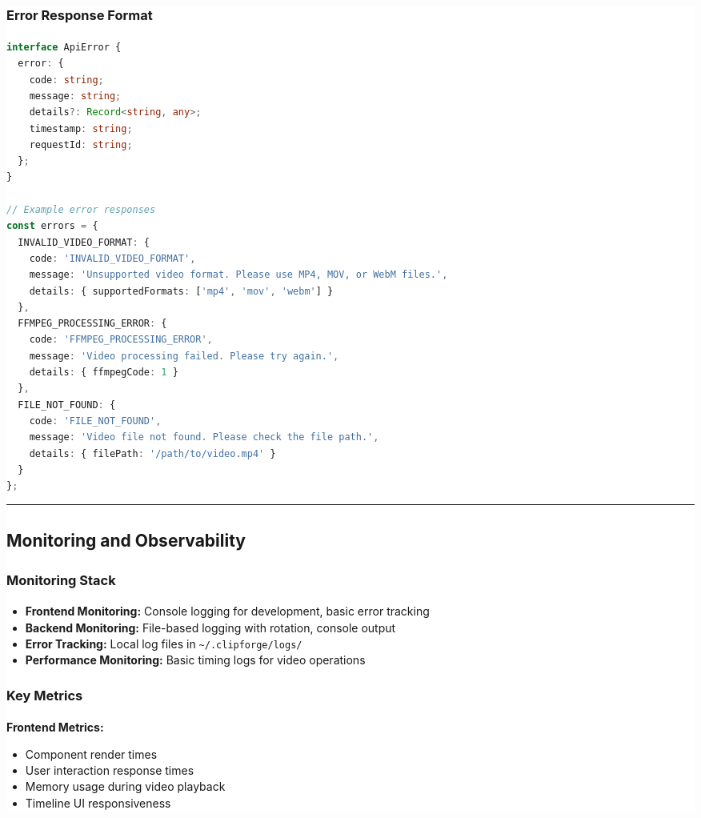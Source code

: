 ### Error Response Format

```typescript
interface ApiError {
  error: {
    code: string;
    message: string;
    details?: Record<string, any>;
    timestamp: string;
    requestId: string;
  };
}

// Example error responses
const errors = {
  INVALID_VIDEO_FORMAT: {
    code: 'INVALID_VIDEO_FORMAT',
    message: 'Unsupported video format. Please use MP4, MOV, or WebM files.',
    details: { supportedFormats: ['mp4', 'mov', 'webm'] }
  },
  FFMPEG_PROCESSING_ERROR: {
    code: 'FFMPEG_PROCESSING_ERROR',
    message: 'Video processing failed. Please try again.',
    details: { ffmpegCode: 1 }
  },
  FILE_NOT_FOUND: {
    code: 'FILE_NOT_FOUND',
    message: 'Video file not found. Please check the file path.',
    details: { filePath: '/path/to/video.mp4' }
  }
};
```

---

## Monitoring and Observability

### Monitoring Stack

- **Frontend Monitoring:** Console logging for development, basic error tracking
- **Backend Monitoring:** File-based logging with rotation, console output
- **Error Tracking:** Local log files in `~/.clipforge/logs/`
- **Performance Monitoring:** Basic timing logs for video operations

### Key Metrics

**Frontend Metrics:**
- Component render times
- User interaction response times
- Memory usage during video playback
- Timeline UI responsiveness
